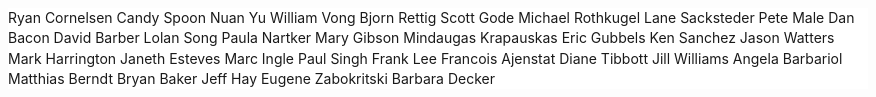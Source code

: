 Ryan
Cornelsen
Candy
Spoon
Nuan
Yu
William
Vong
Bjorn
Rettig
Scott
Gode
Michael
Rothkugel
Lane
Sacksteder
Pete
Male
Dan
Bacon
David
Barber
Lolan
Song
Paula
Nartker
Mary
Gibson
Mindaugas
Krapauskas
Eric
Gubbels
Ken
Sanchez
Jason
Watters
Mark
Harrington
Janeth
Esteves
Marc
Ingle
Paul
Singh
Frank
Lee
Francois
Ajenstat
Diane
Tibbott
Jill
Williams
Angela
Barbariol
Matthias
Berndt
Bryan
Baker
Jeff
Hay
Eugene
Zabokritski
Barbara
Decker